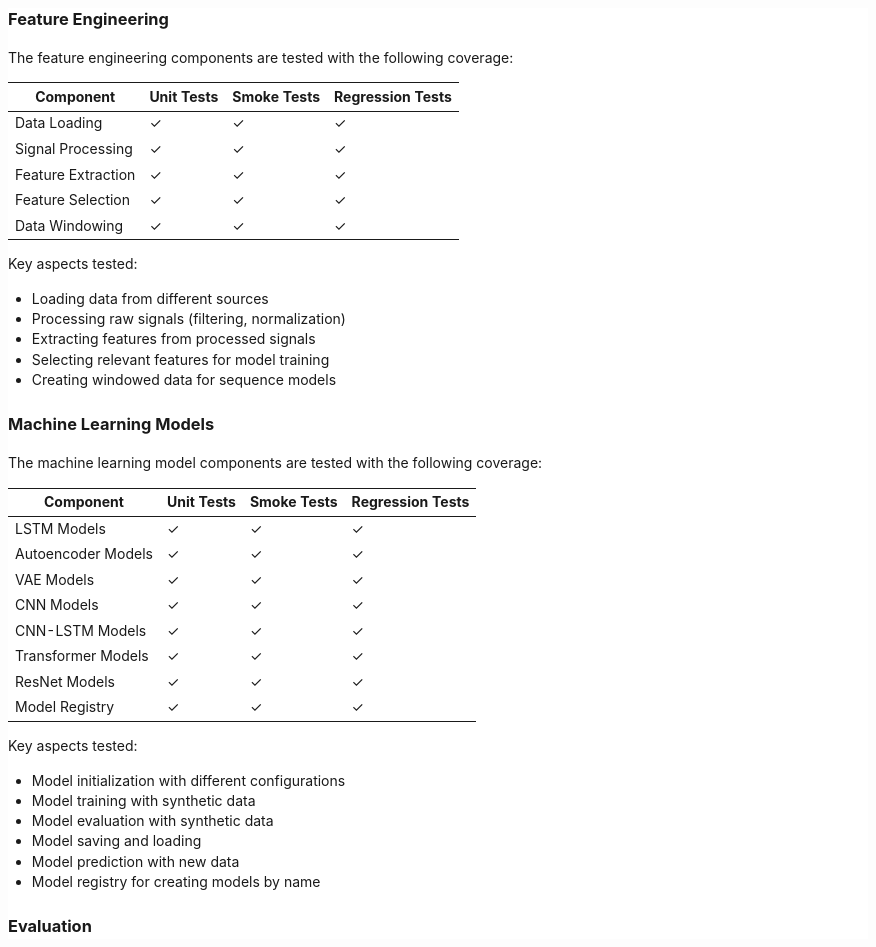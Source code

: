 ### Feature Engineering

The feature engineering components are tested with the following coverage:

| Component | Unit Tests | Smoke Tests | Regression Tests |
|-----------|------------|-------------|------------------|
| Data Loading | ✓ | ✓ | ✓ |
| Signal Processing | ✓ | ✓ | ✓ |
| Feature Extraction | ✓ | ✓ | ✓ |
| Feature Selection | ✓ | ✓ | ✓ |
| Data Windowing | ✓ | ✓ | ✓ |

Key aspects tested:
- Loading data from different sources
- Processing raw signals (filtering, normalization)
- Extracting features from processed signals
- Selecting relevant features for model training
- Creating windowed data for sequence models

### Machine Learning Models

The machine learning model components are tested with the following coverage:

| Component | Unit Tests | Smoke Tests | Regression Tests |
|-----------|------------|-------------|------------------|
| LSTM Models | ✓ | ✓ | ✓ |
| Autoencoder Models | ✓ | ✓ | ✓ |
| VAE Models | ✓ | ✓ | ✓ |
| CNN Models | ✓ | ✓ | ✓ |
| CNN-LSTM Models | ✓ | ✓ | ✓ |
| Transformer Models | ✓ | ✓ | ✓ |
| ResNet Models | ✓ | ✓ | ✓ |
| Model Registry | ✓ | ✓ | ✓ |

Key aspects tested:
- Model initialization with different configurations
- Model training with synthetic data
- Model evaluation with synthetic data
- Model saving and loading
- Model prediction with new data
- Model registry for creating models by name

### Evaluation
